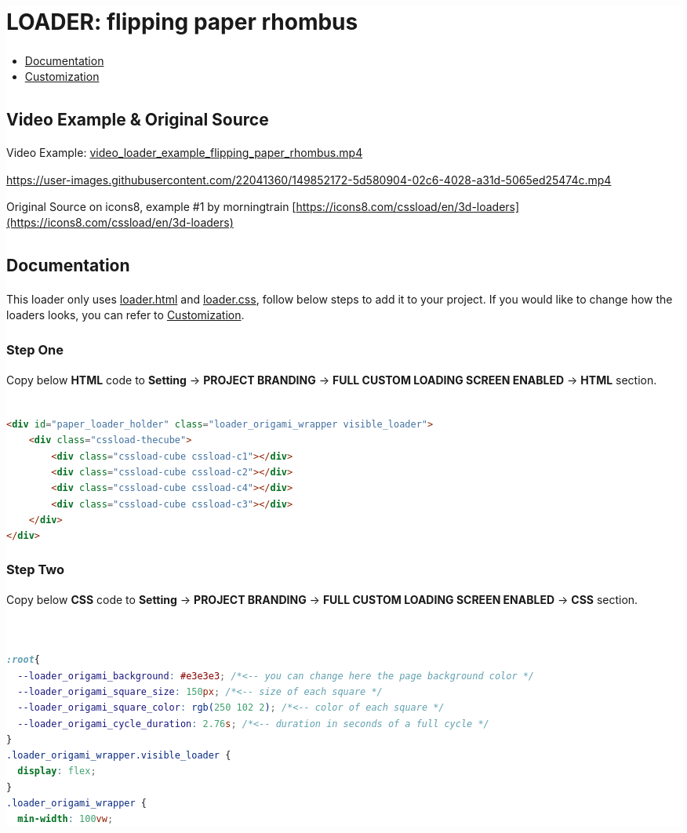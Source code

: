 
# LOADER: flipping paper rhombus

- [Documentation](#documentation)
- [Customization](#customization)

## Video Example & Original Source


Video Example: [video_loader_example_flipping_paper_rhombus.mp4](video_loader_example_flipping_paper_rhombus.mp4)



https://user-images.githubusercontent.com/22041360/149852172-5d580904-02c6-4028-a31d-5065ed25474c.mp4



Original Source on icons8, example #1 by morningtrain [https://icons8.com/cssload/en/3d-loaders](https://icons8.com/cssload/en/3d-loaders)


## Documentation

This loader only uses [loader.html](loader.html) and [loader.css](loader.css), follow below steps to add it to your project. If you would like to change how the loaders looks, you can refer to [Customization](#customization).


### Step One

Copy below **HTML** code to **Setting** -> **PROJECT BRANDING** -> **FULL CUSTOM LOADING SCREEN ENABLED** -> **HTML** section.


```html

<div id="paper_loader_holder" class="loader_origami_wrapper visible_loader">
    <div class="cssload-thecube">
	    <div class="cssload-cube cssload-c1"></div>
	    <div class="cssload-cube cssload-c2"></div>
	    <div class="cssload-cube cssload-c4"></div>
	    <div class="cssload-cube cssload-c3"></div>
    </div>
</div>


```

### Step Two

Copy below **CSS** code to **Setting** -> **PROJECT BRANDING** -> **FULL CUSTOM LOADING SCREEN ENABLED** -> **CSS** section.

```css


:root{
  --loader_origami_background: #e3e3e3; /*<-- you can change here the page background color */
  --loader_origami_square_size: 150px; /*<-- size of each square */
  --loader_origami_square_color: rgb(250 102 2); /*<-- color of each square */
  --loader_origami_cycle_duration: 2.76s; /*<-- duration in seconds of a full cycle */
}
.loader_origami_wrapper.visible_loader {
  display: flex;
}
.loader_origami_wrapper {
  min-width: 100vw;
```